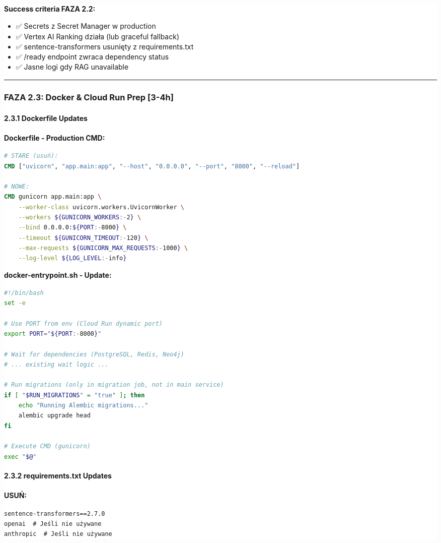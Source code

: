 **Success criteria FAZA 2.2:**
- ✅ Secrets z Secret Manager w production
- ✅ Vertex AI Ranking działa (lub graceful fallback)
- ✅ sentence-transformers usunięty z requirements.txt
- ✅ /ready endpoint zwraca dependency status
- ✅ Jasne logi gdy RAG unavailable

---

### FAZA 2.3: Docker & Cloud Run Prep [3-4h]

#### 2.3.1 Dockerfile Updates

**Dockerfile - Production CMD:**
```dockerfile
# STARE (usuń):
CMD ["uvicorn", "app.main:app", "--host", "0.0.0.0", "--port", "8000", "--reload"]

# NOWE:
CMD gunicorn app.main:app \
    --worker-class uvicorn.workers.UvicornWorker \
    --workers ${GUNICORN_WORKERS:-2} \
    --bind 0.0.0.0:${PORT:-8000} \
    --timeout ${GUNICORN_TIMEOUT:-120} \
    --max-requests ${GUNICORN_MAX_REQUESTS:-1000} \
    --log-level ${LOG_LEVEL:-info}
```

**docker-entrypoint.sh - Update:**
```bash
#!/bin/bash
set -e

# Use PORT from env (Cloud Run dynamic port)
export PORT="${PORT:-8000}"

# Wait for dependencies (PostgreSQL, Redis, Neo4j)
# ... existing wait logic ...

# Run migrations (only in migration job, not in main service)
if [ "$RUN_MIGRATIONS" = "true" ]; then
    echo "Running Alembic migrations..."
    alembic upgrade head
fi

# Execute CMD (gunicorn)
exec "$@"
```

#### 2.3.2 requirements.txt Updates

**USUŃ:**
```
sentence-transformers==2.7.0
openai  # Jeśli nie używane
anthropic  # Jeśli nie używane
```
